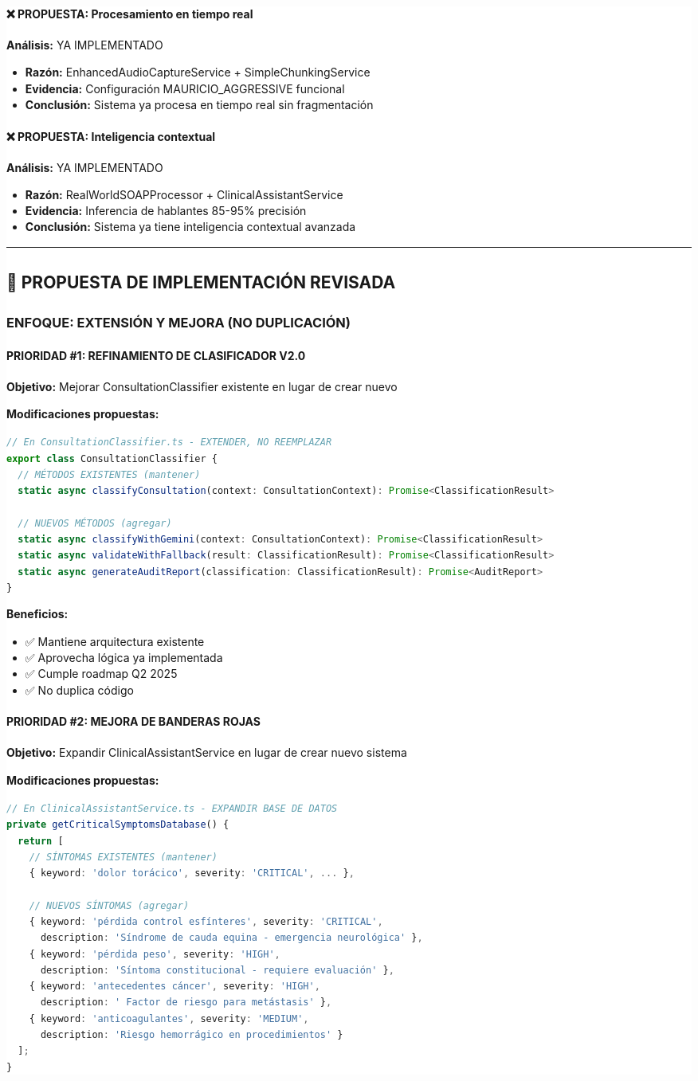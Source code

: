 #### **❌ PROPUESTA: Procesamiento en tiempo real**
**Análisis:** YA IMPLEMENTADO
- **Razón:** EnhancedAudioCaptureService + SimpleChunkingService
- **Evidencia:** Configuración MAURICIO_AGGRESSIVE funcional
- **Conclusión:** Sistema ya procesa en tiempo real sin fragmentación

#### **❌ PROPUESTA: Inteligencia contextual**
**Análisis:** YA IMPLEMENTADO
- **Razón:** RealWorldSOAPProcessor + ClinicalAssistantService
- **Evidencia:** Inferencia de hablantes 85-95% precisión
- **Conclusión:** Sistema ya tiene inteligencia contextual avanzada

---

## 🔧 **PROPUESTA DE IMPLEMENTACIÓN REVISADA**

### **ENFOQUE: EXTENSIÓN Y MEJORA (NO DUPLICACIÓN)**

#### **PRIORIDAD #1: REFINAMIENTO DE CLASIFICADOR V2.0**
**Objetivo:** Mejorar ConsultationClassifier existente en lugar de crear nuevo

**Modificaciones propuestas:**
```typescript
// En ConsultationClassifier.ts - EXTENDER, NO REEMPLAZAR
export class ConsultationClassifier {
  // MÉTODOS EXISTENTES (mantener)
  static async classifyConsultation(context: ConsultationContext): Promise<ClassificationResult>
  
  // NUEVOS MÉTODOS (agregar)
  static async classifyWithGemini(context: ConsultationContext): Promise<ClassificationResult>
  static async validateWithFallback(result: ClassificationResult): Promise<ClassificationResult>
  static async generateAuditReport(classification: ClassificationResult): Promise<AuditReport>
}
```

**Beneficios:**
- ✅ Mantiene arquitectura existente
- ✅ Aprovecha lógica ya implementada
- ✅ Cumple roadmap Q2 2025
- ✅ No duplica código

#### **PRIORIDAD #2: MEJORA DE BANDERAS ROJAS**
**Objetivo:** Expandir ClinicalAssistantService en lugar de crear nuevo sistema

**Modificaciones propuestas:**
```typescript
// En ClinicalAssistantService.ts - EXPANDIR BASE DE DATOS
private getCriticalSymptomsDatabase() {
  return [
    // SÍNTOMAS EXISTENTES (mantener)
    { keyword: 'dolor torácico', severity: 'CRITICAL', ... },
    
    // NUEVOS SÍNTOMAS (agregar)
    { keyword: 'pérdida control esfínteres', severity: 'CRITICAL', 
      description: 'Síndrome de cauda equina - emergencia neurológica' },
    { keyword: 'pérdida peso', severity: 'HIGH',
      description: 'Síntoma constitucional - requiere evaluación' },
    { keyword: 'antecedentes cáncer', severity: 'HIGH',
      description: ' Factor de riesgo para metástasis' },
    { keyword: 'anticoagulantes', severity: 'MEDIUM',
      description: 'Riesgo hemorrágico en procedimientos' }
  ];
}
```
